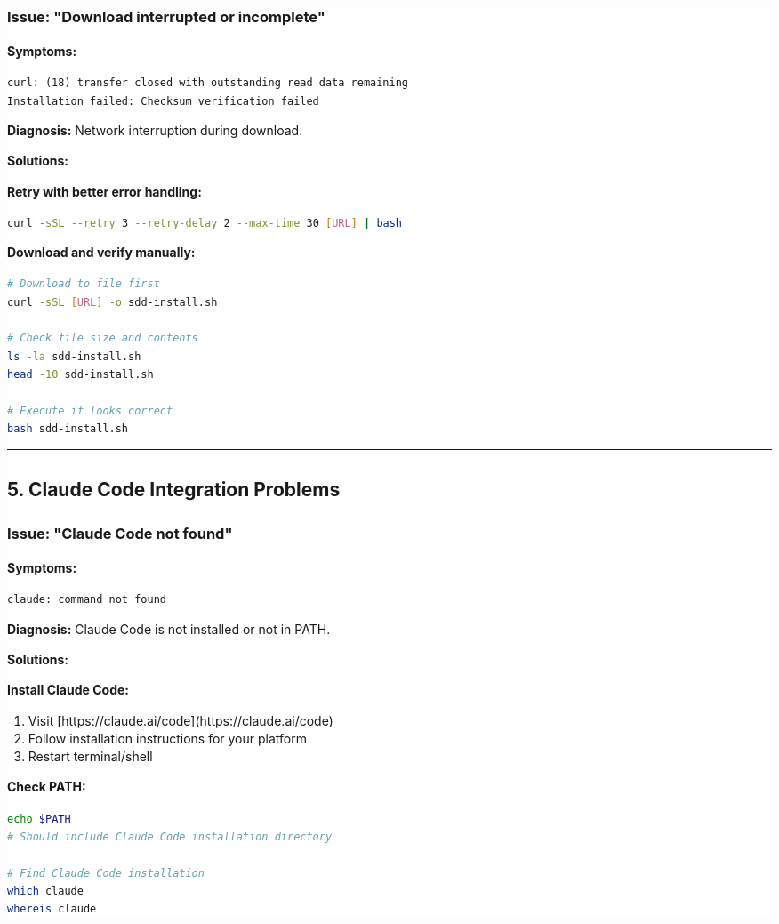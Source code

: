 ### Issue: "Download interrupted or incomplete"

**Symptoms:**
```
curl: (18) transfer closed with outstanding read data remaining
Installation failed: Checksum verification failed
```

**Diagnosis:** Network interruption during download.

**Solutions:**

**Retry with better error handling:**
```bash
curl -sSL --retry 3 --retry-delay 2 --max-time 30 [URL] | bash
```

**Download and verify manually:**
```bash
# Download to file first
curl -sSL [URL] -o sdd-install.sh

# Check file size and contents
ls -la sdd-install.sh
head -10 sdd-install.sh

# Execute if looks correct
bash sdd-install.sh
```

---

## 5. Claude Code Integration Problems

### Issue: "Claude Code not found"

**Symptoms:**
```
claude: command not found
```

**Diagnosis:** Claude Code is not installed or not in PATH.

**Solutions:**

**Install Claude Code:**
1. Visit [https://claude.ai/code](https://claude.ai/code)
2. Follow installation instructions for your platform
3. Restart terminal/shell

**Check PATH:**
```bash
echo $PATH
# Should include Claude Code installation directory

# Find Claude Code installation
which claude
whereis claude
```
